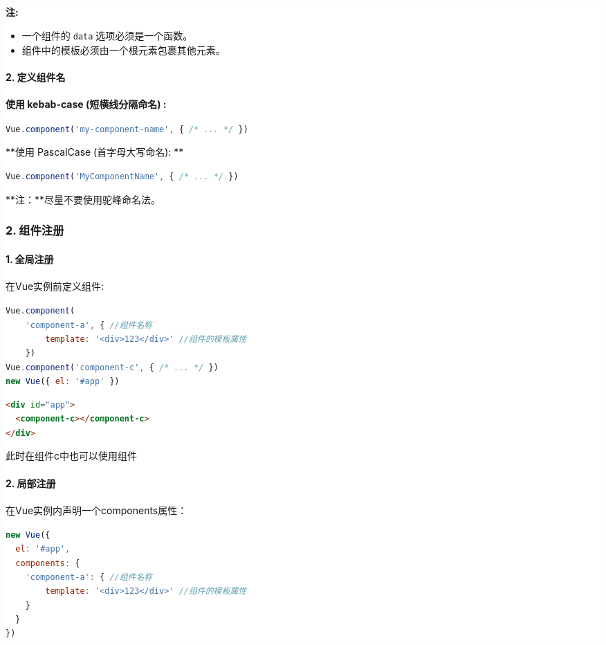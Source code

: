 **注:** 

+ 一个组件的 `data` 选项必须是一个函数。
+ 组件中的模板必须由一个根元素包裹其他元素。

####  2. 定义组件名 

 **使用 kebab-case (短横线分隔命名)  :**

```javascript
Vue.component('my-component-name', { /* ... */ })
```

**使用 PascalCase (首字母大写命名):  **

```javascript
Vue.component('MyComponentName', { /* ... */ })
```

**注：**尽量不要使用驼峰命名法。

###  2. 组件注册

####  1. 全局注册

在Vue实例前定义组件:

```javascript
Vue.component(
    'component-a', { //组件名称
    	template: '<div>123</div>' //组件的模板属性
    })
Vue.component('component-c', { /* ... */ })
new Vue({ el: '#app' })
```

```html
<div id="app">
  <component-c></component-c>
</div>
```

此时在组件c中也可以使用组件

####  2. 局部注册

在Vue实例内声明一个components属性：

```javascript
new Vue({
  el: '#app',
  components: {
    'component-a': { //组件名称
        template: '<div>123</div>' //组件的模板属性
    }
  }
})
```

